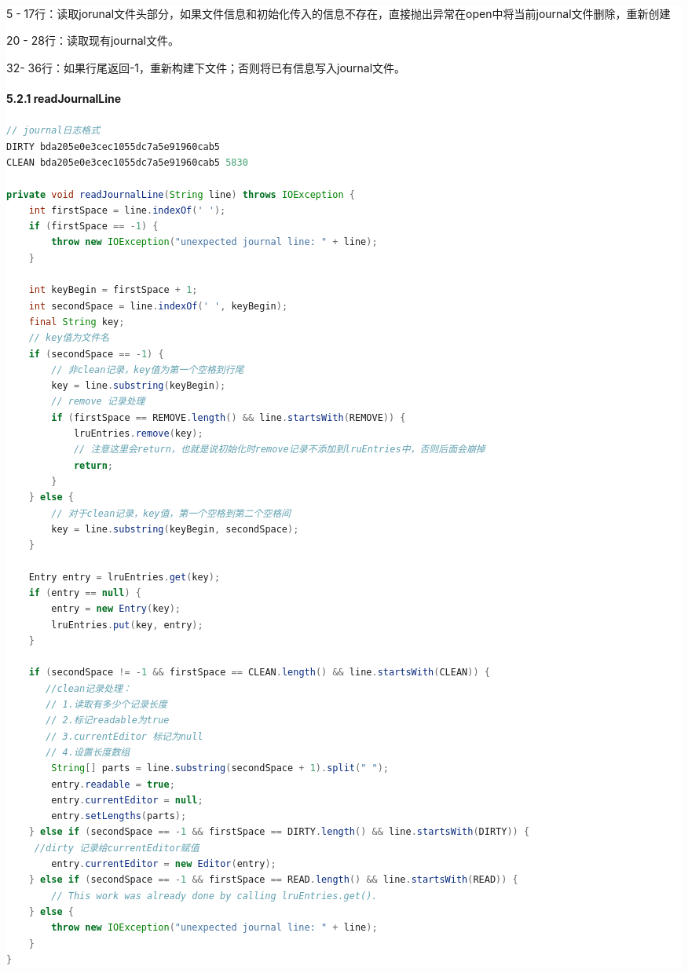 5 - 17行：读取jorunal文件头部分，如果文件信息和初始化传入的信息不存在，直接抛出异常在open中将当前journal文件删除，重新创建

20 - 28行：读取现有journal文件。

32- 36行：如果行尾返回-1，重新构建下文件；否则将已有信息写入journal文件。

#### 5.2.1 readJournalLine

```java
// journal日志格式
DIRTY bda205e0e3cec1055dc7a5e91960cab5
CLEAN bda205e0e3cec1055dc7a5e91960cab5 5830

private void readJournalLine(String line) throws IOException {
    int firstSpace = line.indexOf(' ');
    if (firstSpace == -1) {
        throw new IOException("unexpected journal line: " + line);
    }

    int keyBegin = firstSpace + 1;
    int secondSpace = line.indexOf(' ', keyBegin);
    final String key;
    // key值为文件名
    if (secondSpace == -1) {
        // 非clean记录，key值为第一个空格到行尾
        key = line.substring(keyBegin);
        // remove 记录处理
        if (firstSpace == REMOVE.length() && line.startsWith(REMOVE)) {
            lruEntries.remove(key);
            // 注意这里会return，也就是说初始化时remove记录不添加到lruEntries中，否则后面会崩掉
            return;
        }
    } else {
        // 对于clean记录，key值，第一个空格到第二个空格间
        key = line.substring(keyBegin, secondSpace);
    }

    Entry entry = lruEntries.get(key);
    if (entry == null) {
        entry = new Entry(key);
        lruEntries.put(key, entry);
    }

    if (secondSpace != -1 && firstSpace == CLEAN.length() && line.startsWith(CLEAN)) {
       //clean记录处理：
       // 1.读取有多少个记录长度
       // 2.标记readable为true 
       // 3.currentEditor 标记为null 
       // 4.设置长度数组
        String[] parts = line.substring(secondSpace + 1).split(" ");
        entry.readable = true;
        entry.currentEditor = null;
        entry.setLengths(parts);
    } else if (secondSpace == -1 && firstSpace == DIRTY.length() && line.startsWith(DIRTY)) {
     //dirty 记录给currentEditor赋值
        entry.currentEditor = new Editor(entry);
    } else if (secondSpace == -1 && firstSpace == READ.length() && line.startsWith(READ)) {
        // This work was already done by calling lruEntries.get().
    } else {
        throw new IOException("unexpected journal line: " + line);
    }
}
```
